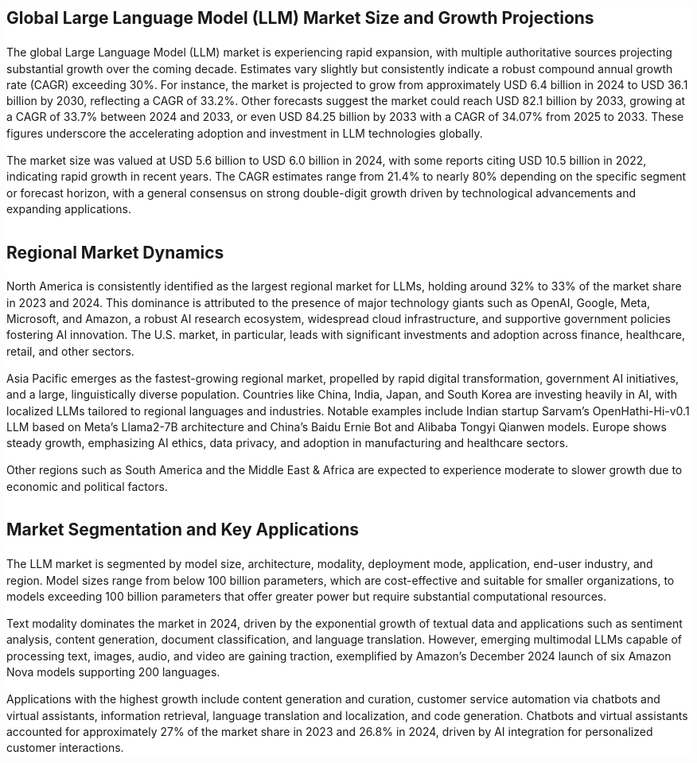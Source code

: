 ## Global Large Language Model (LLM) Market Size and Growth Projections
The global Large Language Model (LLM) market is experiencing rapid expansion, with multiple authoritative sources projecting substantial growth over the coming decade. Estimates vary slightly but consistently indicate a robust compound annual growth rate (CAGR) exceeding 30%. For instance, the market is projected to grow from approximately USD 6.4 billion in 2024 to USD 36.1 billion by 2030, reflecting a CAGR of 33.2%. Other forecasts suggest the market could reach USD 82.1 billion by 2033, growing at a CAGR of 33.7% between 2024 and 2033, or even USD 84.25 billion by 2033 with a CAGR of 34.07% from 2025 to 2033. These figures underscore the accelerating adoption and investment in LLM technologies globally.

The market size was valued at USD 5.6 billion to USD 6.0 billion in 2024, with some reports citing USD 10.5 billion in 2022, indicating rapid growth in recent years. The CAGR estimates range from 21.4% to nearly 80% depending on the specific segment or forecast horizon, with a general consensus on strong double-digit growth driven by technological advancements and expanding applications.

## Regional Market Dynamics
North America is consistently identified as the largest regional market for LLMs, holding around 32% to 33% of the market share in 2023 and 2024. This dominance is attributed to the presence of major technology giants such as OpenAI, Google, Meta, Microsoft, and Amazon, a robust AI research ecosystem, widespread cloud infrastructure, and supportive government policies fostering AI innovation. The U.S. market, in particular, leads with significant investments and adoption across finance, healthcare, retail, and other sectors.

Asia Pacific emerges as the fastest-growing regional market, propelled by rapid digital transformation, government AI initiatives, and a large, linguistically diverse population. Countries like China, India, Japan, and South Korea are investing heavily in AI, with localized LLMs tailored to regional languages and industries. Notable examples include Indian startup Sarvam’s OpenHathi-Hi-v0.1 LLM based on Meta’s Llama2-7B architecture and China’s Baidu Ernie Bot and Alibaba Tongyi Qianwen models. Europe shows steady growth, emphasizing AI ethics, data privacy, and adoption in manufacturing and healthcare sectors.

Other regions such as South America and the Middle East & Africa are expected to experience moderate to slower growth due to economic and political factors.

## Market Segmentation and Key Applications
The LLM market is segmented by model size, architecture, modality, deployment mode, application, end-user industry, and region. Model sizes range from below 100 billion parameters, which are cost-effective and suitable for smaller organizations, to models exceeding 100 billion parameters that offer greater power but require substantial computational resources.

Text modality dominates the market in 2024, driven by the exponential growth of textual data and applications such as sentiment analysis, content generation, document classification, and language translation. However, emerging multimodal LLMs capable of processing text, images, audio, and video are gaining traction, exemplified by Amazon’s December 2024 launch of six Amazon Nova models supporting 200 languages.

Applications with the highest growth include content generation and curation, customer service automation via chatbots and virtual assistants, information retrieval, language translation and localization, and code generation. Chatbots and virtual assistants accounted for approximately 27% of the market share in 2023 and 26.8% in 2024, driven by AI integration for personalized customer interactions.
